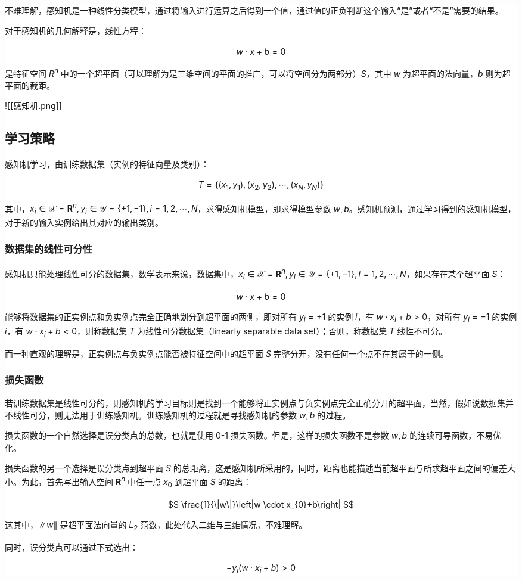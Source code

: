 不难理解，感知机是一种线性分类模型，通过将输入进行运算之后得到一个值，通过值的正负判断这个输入“是”或者“不是”需要的结果。

对于感知机的几何解释是，线性方程：

$$
w \cdot x+b=0
$$

是特征空间 $R^n$ 中的一个超平面（可以理解为是三维空间的平面的推广，可以将空间分为两部分）$S$，其中 $w$ 为超平面的法向量，$b$ 则为超平面的截距。

![[感知机.png]]

## 学习策略

感知机学习，由训练数据集（实例的特征向量及类别）：

$$
T=\left\{\left (x_{1}, y_{1}\right),\left (x_{2}, y_{2}\right), \cdots,\left (x_{N}, y_{N}\right)\right\}
$$

其中，$x_{i} \in \mathcal{X}=\mathbf{R}^{n},y_{i} \in \mathcal{Y}=\{+1,-1\}, i=1,2, \cdots, N$，求得感知机模型，即求得模型参数 $w, b$。感知机预测，通过学习得到的感知机模型，对于新的输入实例给出其对应的输出类别。

### 数据集的线性可分性

感知机只能处理线性可分的数据集，数学表示来说，数据集中，$x_{i} \in \mathcal{X}=\mathbf{R}^{n}, y_{i} \in \mathcal{Y}=\{+1,-1\}, i=1,2, \cdots, N$，如果存在某个超平面 $S$： 

$$
w \cdot x+b=0
$$

能够将数据集的正实例点和负实例点完全正确地划分到超平面的两侧，即对所有 $y_{i}=+1$ 的实例 $i$，有 $w \cdot x_{i}+b>0$，对所有 $y_{i}=-1$ 的实例 $i$，有 $w \cdot x_{i}+b<0$，则称数据集 $T$ 为线性可分数据集（linearly separable data set）；否则，称数据集 $T$ 线性不可分。

而一种直观的理解是，正实例点与负实例点能否被特征空间中的超平面 $S$ 完整分开，没有任何一个点不在其属于的一侧。

### 损失函数

若训练数据集是线性可分的，则感知机的学习目标则是找到一个能够将正实例点与负实例点完全正确分开的超平面，当然，假如说数据集并不线性可分，则无法用于训练感知机。训练感知机的过程就是寻找感知机的参数 $w,b$ 的过程。

损失函数的一个自然选择是误分类点的总数，也就是使用 0-1 损失函数。但是，这样的损失函数不是参数 $w ,  b$ 的连续可导函数，不易优化。

损失函数的另一个选择是误分类点到超平面 $S$ 的总距离，这是感知机所采用的，同时，距离也能描述当前超平面与所求超平面之间的偏差大小。为此，首先写出输入空间 $\mathbf{R}^{n}$ 中任一点 $x_{0}$ 到超平面 $S$ 的距离：

$$
\frac{1}{\|w\|}\left|w \cdot x_{0}+b\right|
$$

这其中，$\|w\|$ 是超平面法向量的 $L_2$ 范数，此处代入二维与三维情况，不难理解。

同时，误分类点可以通过下式选出：

$$
-y_{i}\left (w \cdot x_{i}+b\right)>0
$$
